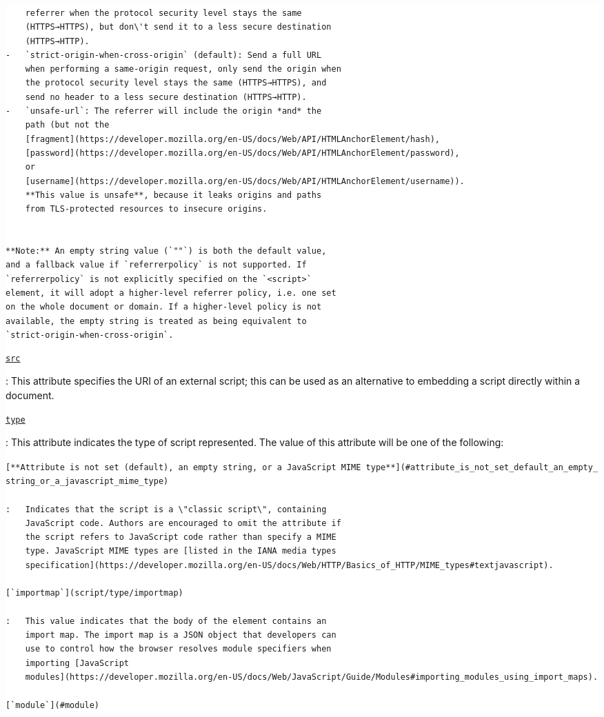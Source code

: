         referrer when the protocol security level stays the same
        (HTTPS→HTTPS), but don\'t send it to a less secure destination
        (HTTPS→HTTP).
    -   `strict-origin-when-cross-origin` (default): Send a full URL
        when performing a same-origin request, only send the origin when
        the protocol security level stays the same (HTTPS→HTTPS), and
        send no header to a less secure destination (HTTPS→HTTP).
    -   `unsafe-url`: The referrer will include the origin *and* the
        path (but not the
        [fragment](https://developer.mozilla.org/en-US/docs/Web/API/HTMLAnchorElement/hash),
        [password](https://developer.mozilla.org/en-US/docs/Web/API/HTMLAnchorElement/password),
        or
        [username](https://developer.mozilla.org/en-US/docs/Web/API/HTMLAnchorElement/username)).
        **This value is unsafe**, because it leaks origins and paths
        from TLS-protected resources to insecure origins.

     
    **Note:** An empty string value (`""`) is both the default value,
    and a fallback value if `referrerpolicy` is not supported. If
    `referrerpolicy` is not explicitly specified on the `<script>`
    element, it will adopt a higher-level referrer policy, i.e. one set
    on the whole document or domain. If a higher-level policy is not
    available, the empty string is treated as being equivalent to
    `strict-origin-when-cross-origin`.

[`src`](#src)

:   This attribute specifies the URI of an external script; this can be
    used as an alternative to embedding a script directly within a
    document.

[`type`](script/type)

:   This attribute indicates the type of script represented. The value
    of this attribute will be one of the following:

    [**Attribute is not set (default), an empty string, or a JavaScript MIME type**](#attribute_is_not_set_default_an_empty_string_or_a_javascript_mime_type)

    :   Indicates that the script is a \"classic script\", containing
        JavaScript code. Authors are encouraged to omit the attribute if
        the script refers to JavaScript code rather than specify a MIME
        type. JavaScript MIME types are [listed in the IANA media types
        specification](https://developer.mozilla.org/en-US/docs/Web/HTTP/Basics_of_HTTP/MIME_types#textjavascript).

    [`importmap`](script/type/importmap)

    :   This value indicates that the body of the element contains an
        import map. The import map is a JSON object that developers can
        use to control how the browser resolves module specifiers when
        importing [JavaScript
        modules](https://developer.mozilla.org/en-US/docs/Web/JavaScript/Guide/Modules#importing_modules_using_import_maps).

    [`module`](#module)
